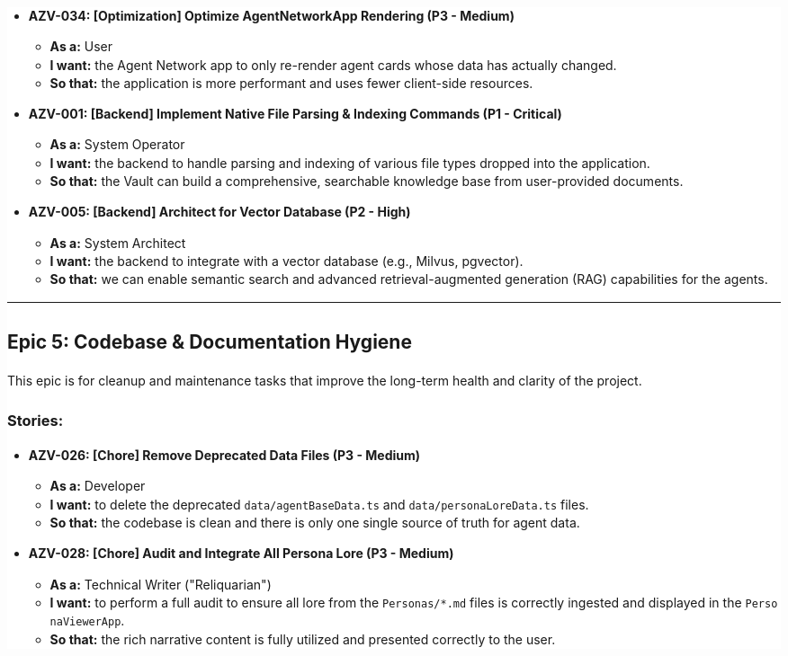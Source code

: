 *   **AZV-034: [Optimization] Optimize AgentNetworkApp Rendering (P3 - Medium)**
    *   **As a:** User
    *   **I want:** the Agent Network app to only re-render agent cards whose data has actually changed.
    *   **So that:** the application is more performant and uses fewer client-side resources.

*   **AZV-001: [Backend] Implement Native File Parsing & Indexing Commands (P1 - Critical)**
    *   **As a:** System Operator
    *   **I want:** the backend to handle parsing and indexing of various file types dropped into the application.
    *   **So that:** the Vault can build a comprehensive, searchable knowledge base from user-provided documents.

*   **AZV-005: [Backend] Architect for Vector Database (P2 - High)**
    *   **As a:** System Architect
    *   **I want:** the backend to integrate with a vector database (e.g., Milvus, pgvector).
    *   **So that:** we can enable semantic search and advanced retrieval-augmented generation (RAG) capabilities for the agents.

---

## Epic 5: Codebase & Documentation Hygiene

This epic is for cleanup and maintenance tasks that improve the long-term health and clarity of the project.

### Stories:

*   **AZV-026: [Chore] Remove Deprecated Data Files (P3 - Medium)**
    *   **As a:** Developer
    *   **I want:** to delete the deprecated `data/agentBaseData.ts` and `data/personaLoreData.ts` files.
    *   **So that:** the codebase is clean and there is only one single source of truth for agent data.

*   **AZV-028: [Chore] Audit and Integrate All Persona Lore (P3 - Medium)**
    *   **As a:** Technical Writer ("Reliquarian")
    *   **I want:** to perform a full audit to ensure all lore from the `Personas/*.md` files is correctly ingested and displayed in the `PersonaViewerApp`.
    *   **So that:** the rich narrative content is fully utilized and presented correctly to the user.
